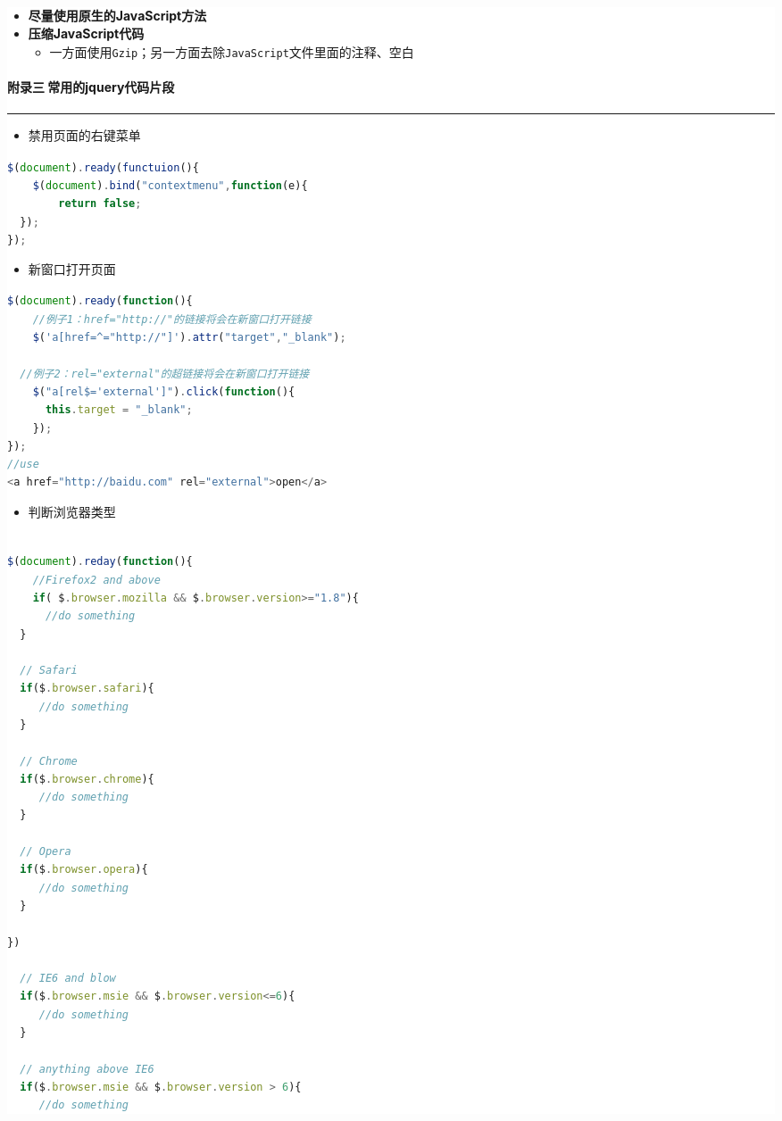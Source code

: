   - **尽量使用原生的JavaScript方法**
  - **压缩JavaScript代码**
    - 一方面使用`Gzip`；另一方面去除`JavaScript`文件里面的注释、空白 

#### 附录三 常用的jquery代码片段
---

- 禁用页面的右键菜单
  
```js
$(document).ready(functuion(){
    $(document).bind("contextmenu",function(e){
        return false;
  });  
});
```
- 新窗口打开页面

```js
$(document).ready(function(){
    //例子1：href="http://"的链接将会在新窗口打开链接
    $('a[href=^="http://"]').attr("target","_blank");
    
  //例子2：rel="external"的超链接将会在新窗口打开链接
    $("a[rel$='external']").click(function(){
      this.target = "_blank";
    });
});
//use
<a href="http://baidu.com" rel="external">open</a>
```
- 判断浏览器类型

```js

$(document).reday(function(){
    //Firefox2 and above
    if( $.browser.mozilla && $.browser.version>="1.8"){
      //do something
  }

  // Safari
  if($.browser.safari){
     //do something
  }

  // Chrome
  if($.browser.chrome){
     //do something
  }

  // Opera
  if($.browser.opera){
     //do something
  }

})

  // IE6 and blow
  if($.browser.msie && $.browser.version<=6){
     //do something
  }

  // anything above IE6
  if($.browser.msie && $.browser.version > 6){
     //do something
```
